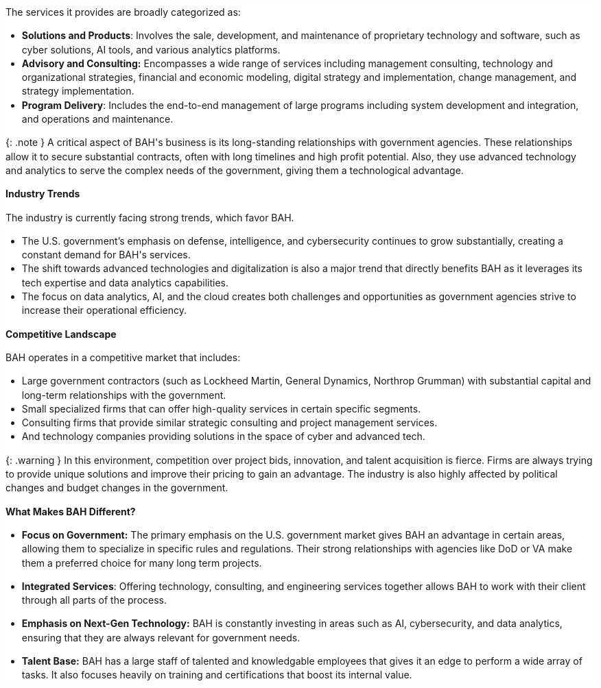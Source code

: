 The services it provides are broadly categorized as:

*   **Solutions and Products**: Involves the sale, development, and maintenance of proprietary technology and software, such as cyber solutions, AI tools, and various analytics platforms.
*   **Advisory and Consulting:** Encompasses a wide range of services including management consulting, technology and organizational strategies, financial and economic modeling, digital strategy and implementation, change management, and strategy implementation.
*   **Program Delivery**: Includes the end-to-end management of large programs including system development and integration, and operations and maintenance.
 
{: .note }
A critical aspect of BAH's business is its long-standing relationships with government agencies. These relationships allow it to secure substantial contracts, often with long timelines and high profit potential. Also, they use advanced technology and analytics to serve the complex needs of the government, giving them a technological advantage.

**Industry Trends**

The industry is currently facing strong trends, which favor BAH.
*   The U.S. government’s emphasis on defense, intelligence, and cybersecurity continues to grow substantially, creating a constant demand for BAH's services.
*  The shift towards advanced technologies and digitalization is also a major trend that directly benefits BAH as it leverages its tech expertise and data analytics capabilities.
*  The focus on data analytics, AI, and the cloud creates both challenges and opportunities as government agencies strive to increase their operational efficiency.

**Competitive Landscape**

BAH operates in a competitive market that includes:

*   Large government contractors (such as Lockheed Martin, General Dynamics, Northrop Grumman) with substantial capital and long-term relationships with the government.
*   Small specialized firms that can offer high-quality services in certain specific segments.
*  Consulting firms that provide similar strategic consulting and project management services.
*   And technology companies providing solutions in the space of cyber and advanced tech.

{: .warning }
In this environment, competition over project bids, innovation, and talent acquisition is fierce. Firms are always trying to provide unique solutions and improve their pricing to gain an advantage. The industry is also highly affected by political changes and budget changes in the government.

**What Makes BAH Different?**

*  **Focus on Government:** The primary emphasis on the U.S. government market gives BAH an advantage in certain areas, allowing them to specialize in specific rules and regulations. Their strong relationships with agencies like DoD or VA make them a preferred choice for many long term projects.

*   **Integrated Services**: Offering technology, consulting, and engineering services together allows BAH to work with their client through all parts of the process.
   
* **Emphasis on Next-Gen Technology:** BAH is constantly investing in areas such as AI, cybersecurity, and data analytics, ensuring that they are always relevant for government needs.

* **Talent Base:** BAH has a large staff of talented and knowledgable employees that gives it an edge to perform a wide array of tasks. It also focuses heavily on training and certifications that boost its internal value.
